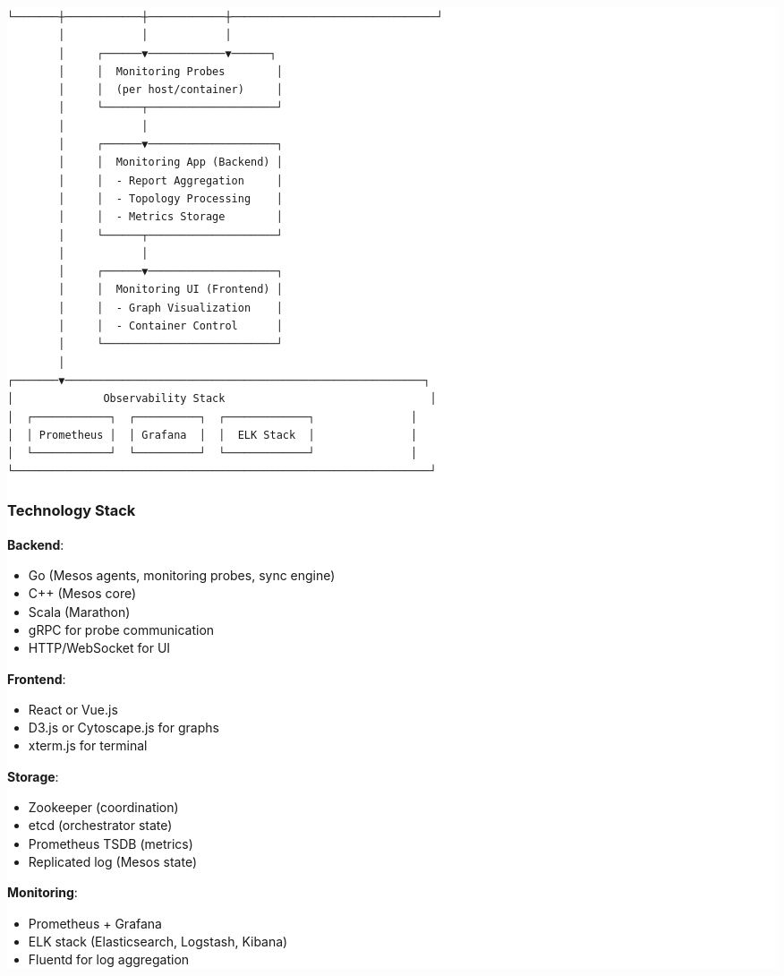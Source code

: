 ```
└───────┼────────────┼────────────┼────────────────────────────────┘
        │            │            │
        │     ┌──────▼────────────▼──────┐
        │     │  Monitoring Probes        │
        │     │  (per host/container)     │
        │     └──────┬────────────────────┘
        │            │
        │     ┌──────▼────────────────────┐
        │     │  Monitoring App (Backend) │
        │     │  - Report Aggregation     │
        │     │  - Topology Processing    │
        │     │  - Metrics Storage        │
        │     └──────┬────────────────────┘
        │            │
        │     ┌──────▼────────────────────┐
        │     │  Monitoring UI (Frontend) │
        │     │  - Graph Visualization    │
        │     │  - Container Control      │
        │     └───────────────────────────┘
        │
┌───────▼────────────────────────────────────────────────────────┐
│              Observability Stack                                │
│  ┌────────────┐  ┌──────────┐  ┌─────────────┐               │
│  │ Prometheus │  │ Grafana  │  │  ELK Stack  │               │
│  └────────────┘  └──────────┘  └─────────────┘               │
└─────────────────────────────────────────────────────────────────┘
```

### Technology Stack

**Backend**:
- Go (Mesos agents, monitoring probes, sync engine)
- C++ (Mesos core)
- Scala (Marathon)
- gRPC for probe communication
- HTTP/WebSocket for UI

**Frontend**:
- React or Vue.js
- D3.js or Cytoscape.js for graphs
- xterm.js for terminal

**Storage**:
- Zookeeper (coordination)
- etcd (orchestrator state)
- Prometheus TSDB (metrics)
- Replicated log (Mesos state)

**Monitoring**:
- Prometheus + Grafana
- ELK stack (Elasticsearch, Logstash, Kibana)
- Fluentd for log aggregation
